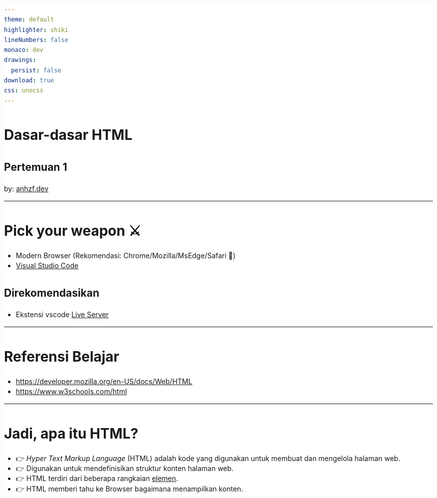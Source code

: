 ```yaml
---
theme: default
highlighter: shiki
lineNumbers: false
monaco: dev
drawings:
  persist: false
download: true
css: unocss
---
```


# Dasar-dasar HTML

## Pertemuan 1

<div class="absolute bottom-0">
  <p class="text-sm ml-auto">by: <a href="https://anhzf.dev" target="_blank">anhzf.dev</a></p>
</div>


---

# Pick your weapon ⚔️

- Modern Browser (Rekomendasi: Chrome/Mozilla/MsEdge/Safari 🤪)
- [Visual Studio Code](https://code.visualstudio.com)

## Direkomendasikan
- Ekstensi vscode [Live Server](https://marketplace.visualstudio.com/items?itemName=ritwickdey.LiveServer)


---

# Referensi Belajar

- https://developer.mozilla.org/en-US/docs/Web/HTML
- https://www.w3schools.com/html


---

# Jadi, apa itu HTML?

- 👉 *Hyper Text Markup Language* (HTML) adalah kode yang digunakan untuk membuat dan mengelola halaman web.
- 👉 Digunakan untuk mendefinisikan struktur konten halaman web.
- 👉 HTML terdiri dari beberapa rangkaian [elemen](https://developer.mozilla.org/en-US/docs/Web/HTML/Element).
- 👉 HTML memberi tahu ke Browser bagaimana menampilkan konten.
